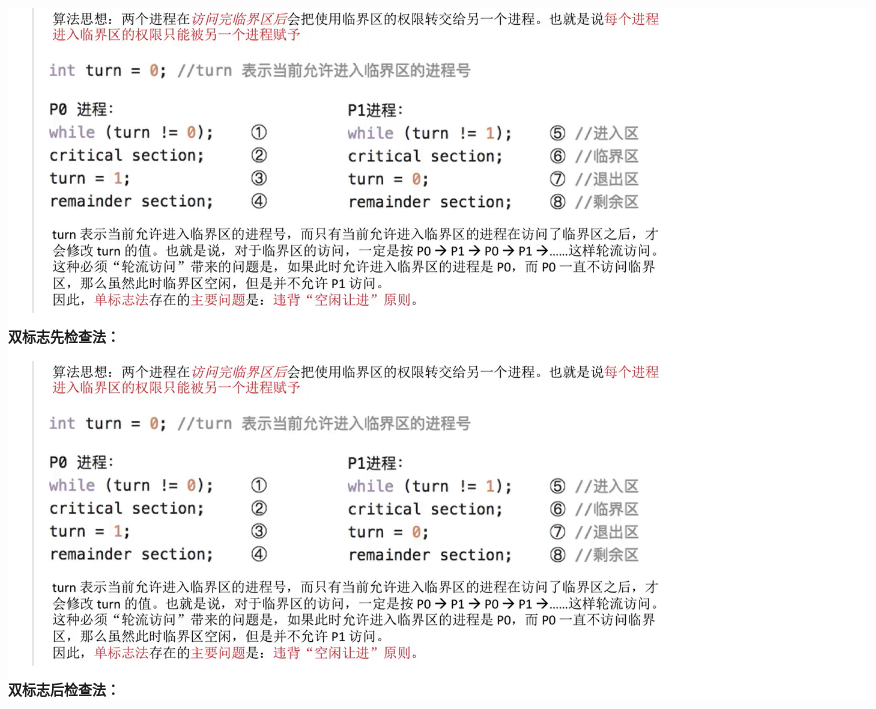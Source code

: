 > <div align="left"><img src='figure\单标志法.png' width=75%/></div>

**双标志先检查法：**
> <div align="left"><img src='figure\单标志法.png' width=75%/></div>

**双标志后检查法：**

